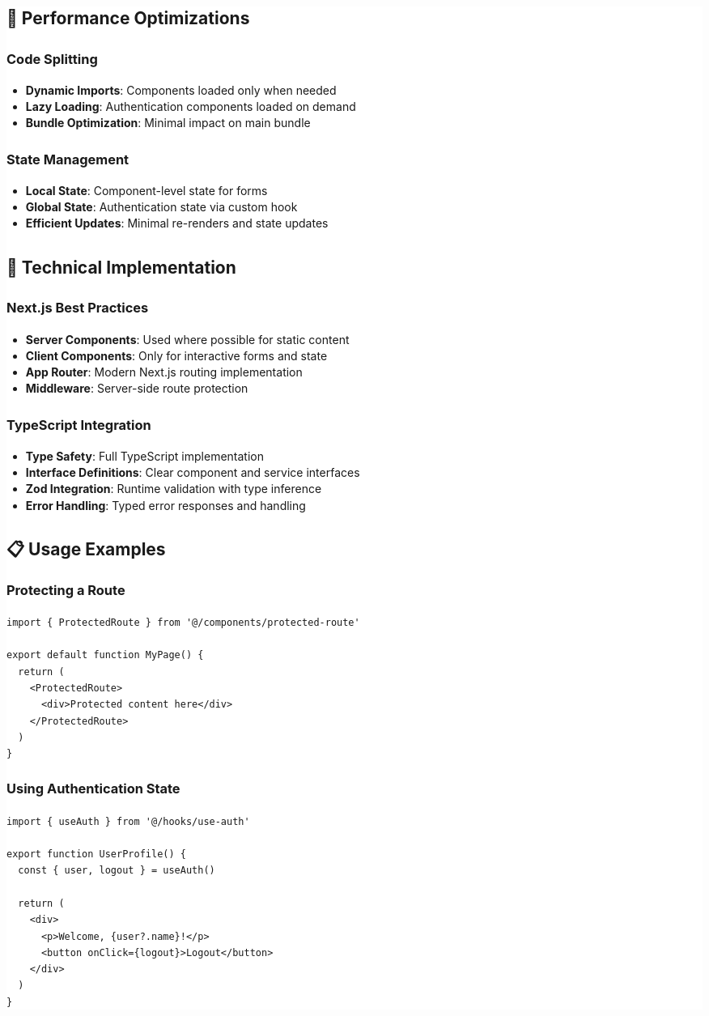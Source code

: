 ## 🚀 Performance Optimizations

### Code Splitting
- **Dynamic Imports**: Components loaded only when needed
- **Lazy Loading**: Authentication components loaded on demand
- **Bundle Optimization**: Minimal impact on main bundle

### State Management
- **Local State**: Component-level state for forms
- **Global State**: Authentication state via custom hook
- **Efficient Updates**: Minimal re-renders and state updates

## 🔧 Technical Implementation

### Next.js Best Practices
- **Server Components**: Used where possible for static content
- **Client Components**: Only for interactive forms and state
- **App Router**: Modern Next.js routing implementation
- **Middleware**: Server-side route protection

### TypeScript Integration
- **Type Safety**: Full TypeScript implementation
- **Interface Definitions**: Clear component and service interfaces
- **Zod Integration**: Runtime validation with type inference
- **Error Handling**: Typed error responses and handling

## 📋 Usage Examples

### Protecting a Route
```tsx
import { ProtectedRoute } from '@/components/protected-route'

export default function MyPage() {
  return (
    <ProtectedRoute>
      <div>Protected content here</div>
    </ProtectedRoute>
  )
}
```

### Using Authentication State
```tsx
import { useAuth } from '@/hooks/use-auth'

export function UserProfile() {
  const { user, logout } = useAuth()
  
  return (
    <div>
      <p>Welcome, {user?.name}!</p>
      <button onClick={logout}>Logout</button>
    </div>
  )
}
```
